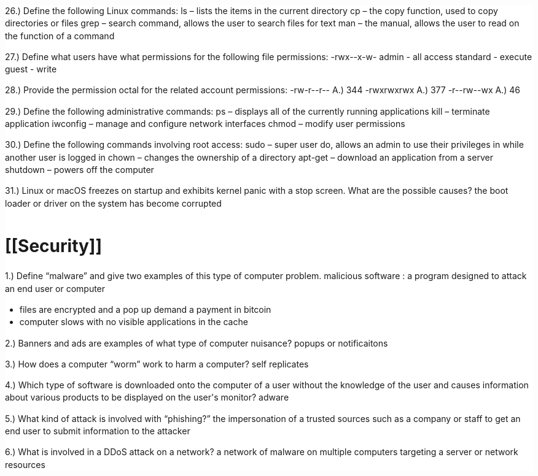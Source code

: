 26.) Define the following Linux commands:
ls – lists the items in the current directory
cp – the copy function, used to copy directories or files
grep – search command, allows the user to search files for text
man – the manual, allows the user to read on the function of a command

27.) Define what users have what permissions for the following file permissions: -rwx--x-w-
admin - all access
standard - execute
guest - write

28.) Provide the permission octal for the related account permissions:
-rw-r--r--	     A.) 344
-rwxrwxrwx	      A.) 377
-r--rw--wx	      A.) 46

29.) Define the following administrative commands:
ps – displays all of the currently running applications
kill – terminate application
iwconfig – manage and configure network interfaces
chmod – modify user permissions

30.) Define the following commands involving root access:
sudo – super user do, allows an admin to use their privileges in while another user is logged in
chown – changes the ownership of a directory
apt-get – download an application from a server
shutdown – powers off the computer

31.) Linux or macOS freezes on startup and exhibits kernel panic with a stop screen. What are the possible causes?
the boot loader or driver on the system has become corrupted
# [[Security]]
1.) Define “malware” and give two examples of this type of computer problem. 
malicious software : a program designed to attack an end user or computer
- files are encrypted and a pop up demand a payment in bitcoin
- computer slows with no visible applications in the cache

2.) Banners and ads are examples of what type of computer nuisance?
popups or notificaitons

3.) How does a computer “worm” work to harm a computer?
self replicates

4.) Which type of software is downloaded onto the computer of a user without the knowledge of the user and causes information about various products to be displayed on the user's monitor?
adware

5.) What kind of attack is involved with “phishing?”
the impersonation of a trusted sources such as a company or staff to get an end user to submit information to the attacker

6.) What is involved in a DDoS attack on a network? 
a network of malware on multiple computers targeting a server or network resources
